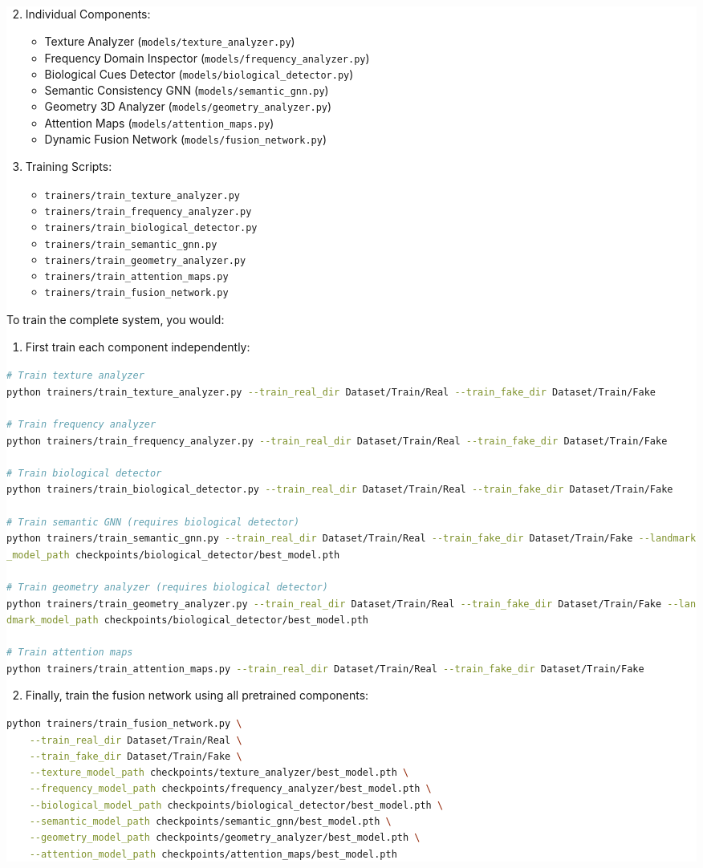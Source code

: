 2. Individual Components:
   - Texture Analyzer (`models/texture_analyzer.py`)
   - Frequency Domain Inspector (`models/frequency_analyzer.py`)
   - Biological Cues Detector (`models/biological_detector.py`)
   - Semantic Consistency GNN (`models/semantic_gnn.py`)
   - Geometry 3D Analyzer (`models/geometry_analyzer.py`)
   - Attention Maps (`models/attention_maps.py`)
   - Dynamic Fusion Network (`models/fusion_network.py`)

3. Training Scripts:
   - `trainers/train_texture_analyzer.py`
   - `trainers/train_frequency_analyzer.py`
   - `trainers/train_biological_detector.py`
   - `trainers/train_semantic_gnn.py`
   - `trainers/train_geometry_analyzer.py`
   - `trainers/train_attention_maps.py`
   - `trainers/train_fusion_network.py`

To train the complete system, you would:

1. First train each component independently:
```bash
# Train texture analyzer
python trainers/train_texture_analyzer.py --train_real_dir Dataset/Train/Real --train_fake_dir Dataset/Train/Fake

# Train frequency analyzer
python trainers/train_frequency_analyzer.py --train_real_dir Dataset/Train/Real --train_fake_dir Dataset/Train/Fake

# Train biological detector
python trainers/train_biological_detector.py --train_real_dir Dataset/Train/Real --train_fake_dir Dataset/Train/Fake

# Train semantic GNN (requires biological detector)
python trainers/train_semantic_gnn.py --train_real_dir Dataset/Train/Real --train_fake_dir Dataset/Train/Fake --landmark_model_path checkpoints/biological_detector/best_model.pth

# Train geometry analyzer (requires biological detector)
python trainers/train_geometry_analyzer.py --train_real_dir Dataset/Train/Real --train_fake_dir Dataset/Train/Fake --landmark_model_path checkpoints/biological_detector/best_model.pth

# Train attention maps
python trainers/train_attention_maps.py --train_real_dir Dataset/Train/Real --train_fake_dir Dataset/Train/Fake
```

2. Finally, train the fusion network using all pretrained components:
```bash
python trainers/train_fusion_network.py \
    --train_real_dir Dataset/Train/Real \
    --train_fake_dir Dataset/Train/Fake \
    --texture_model_path checkpoints/texture_analyzer/best_model.pth \
    --frequency_model_path checkpoints/frequency_analyzer/best_model.pth \
    --biological_model_path checkpoints/biological_detector/best_model.pth \
    --semantic_model_path checkpoints/semantic_gnn/best_model.pth \
    --geometry_model_path checkpoints/geometry_analyzer/best_model.pth \
    --attention_model_path checkpoints/attention_maps/best_model.pth
```
